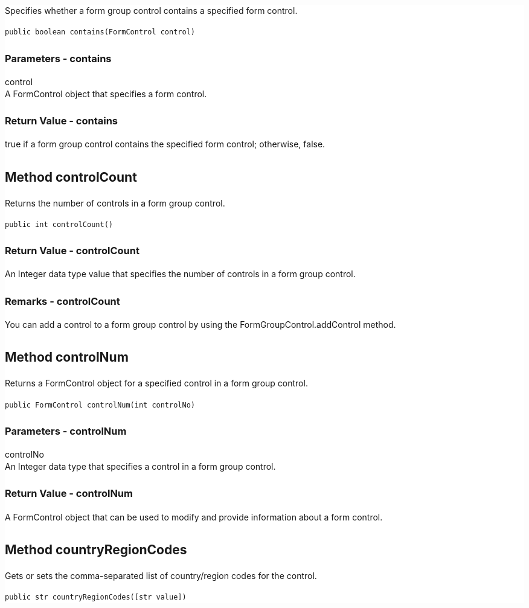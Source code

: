 Specifies whether a form group control contains a specified form control.

```xpp
public boolean contains(FormControl control)
```

### Parameters - contains

control  
A FormControl object that specifies a form control.

### Return Value - contains

true if a form group control contains the specified form control; otherwise, false.

## Method controlCount

Returns the number of controls in a form group control.

```xpp
public int controlCount()
```

### Return Value - controlCount

An Integer data type value that specifies the number of controls in a form group control.

### Remarks - controlCount

You can add a control to a form group control by using the FormGroupControl.addControl method.

## Method controlNum

Returns a FormControl object for a specified control in a form group control.

```xpp
public FormControl controlNum(int controlNo)
```

### Parameters - controlNum

controlNo  
An Integer data type that specifies a control in a form group control.

### Return Value - controlNum

A FormControl object that can be used to modify and provide information about a form control.

## Method countryRegionCodes

Gets or sets the comma-separated list of country/region codes for the control.

```xpp
public str countryRegionCodes([str value])
```
